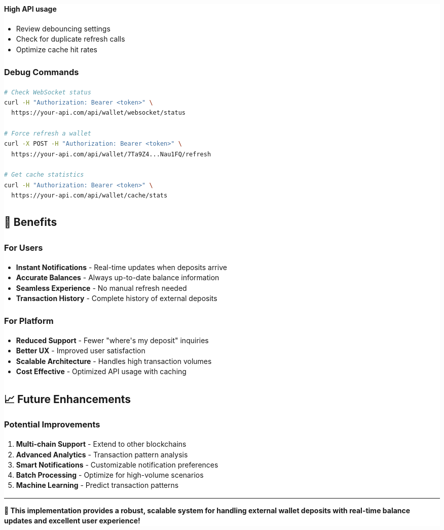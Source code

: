 #### High API usage
- Review debouncing settings
- Check for duplicate refresh calls
- Optimize cache hit rates

### Debug Commands

```bash
# Check WebSocket status
curl -H "Authorization: Bearer <token>" \
  https://your-api.com/api/wallet/websocket/status

# Force refresh a wallet
curl -X POST -H "Authorization: Bearer <token>" \
  https://your-api.com/api/wallet/7Ta9Z4...Nau1FQ/refresh

# Get cache statistics
curl -H "Authorization: Bearer <token>" \
  https://your-api.com/api/wallet/cache/stats
```

## 🎉 Benefits

### For Users
- **Instant Notifications** - Real-time updates when deposits arrive
- **Accurate Balances** - Always up-to-date balance information
- **Seamless Experience** - No manual refresh needed
- **Transaction History** - Complete history of external deposits

### For Platform
- **Reduced Support** - Fewer "where's my deposit" inquiries
- **Better UX** - Improved user satisfaction
- **Scalable Architecture** - Handles high transaction volumes
- **Cost Effective** - Optimized API usage with caching

## 📈 Future Enhancements

### Potential Improvements
1. **Multi-chain Support** - Extend to other blockchains
2. **Advanced Analytics** - Transaction pattern analysis
3. **Smart Notifications** - Customizable notification preferences
4. **Batch Processing** - Optimize for high-volume scenarios
5. **Machine Learning** - Predict transaction patterns

---

**🎯 This implementation provides a robust, scalable system for handling external wallet deposits with real-time balance updates and excellent user experience!**
